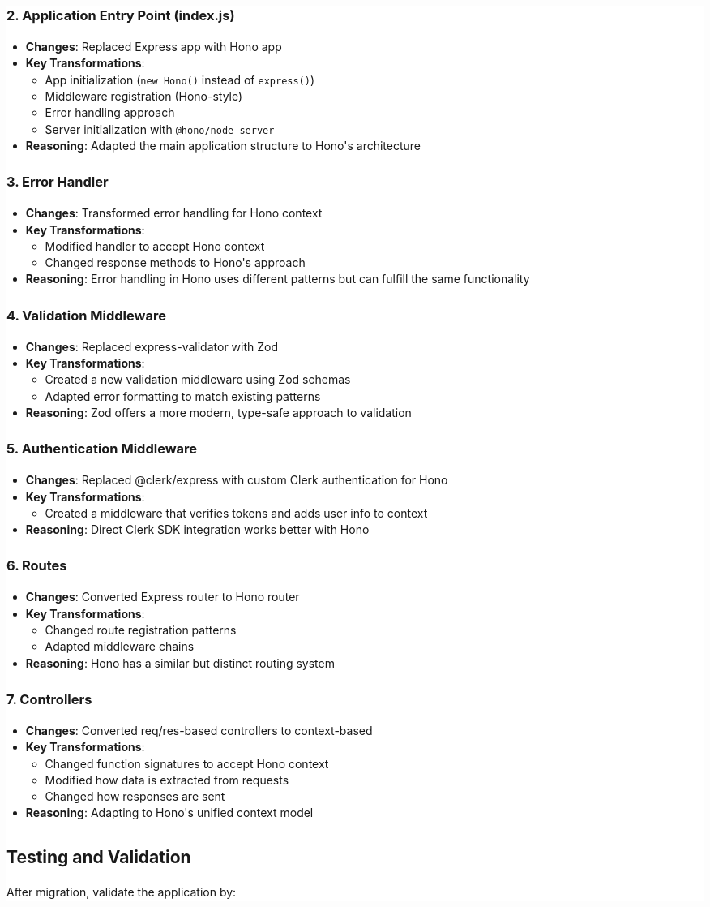 ### 2. Application Entry Point (index.js)
- **Changes**: Replaced Express app with Hono app
- **Key Transformations**:
  - App initialization (`new Hono()` instead of `express()`)
  - Middleware registration (Hono-style)
  - Error handling approach
  - Server initialization with `@hono/node-server`
- **Reasoning**: Adapted the main application structure to Hono's architecture

### 3. Error Handler
- **Changes**: Transformed error handling for Hono context
- **Key Transformations**:
  - Modified handler to accept Hono context
  - Changed response methods to Hono's approach
- **Reasoning**: Error handling in Hono uses different patterns but can fulfill the same functionality

### 4. Validation Middleware
- **Changes**: Replaced express-validator with Zod
- **Key Transformations**:
  - Created a new validation middleware using Zod schemas
  - Adapted error formatting to match existing patterns
- **Reasoning**: Zod offers a more modern, type-safe approach to validation

### 5. Authentication Middleware
- **Changes**: Replaced @clerk/express with custom Clerk authentication for Hono
- **Key Transformations**:
  - Created a middleware that verifies tokens and adds user info to context
- **Reasoning**: Direct Clerk SDK integration works better with Hono

### 6. Routes
- **Changes**: Converted Express router to Hono router
- **Key Transformations**:
  - Changed route registration patterns
  - Adapted middleware chains
- **Reasoning**: Hono has a similar but distinct routing system

### 7. Controllers
- **Changes**: Converted req/res-based controllers to context-based
- **Key Transformations**:
  - Changed function signatures to accept Hono context
  - Modified how data is extracted from requests
  - Changed how responses are sent
- **Reasoning**: Adapting to Hono's unified context model

## Testing and Validation

After migration, validate the application by:
